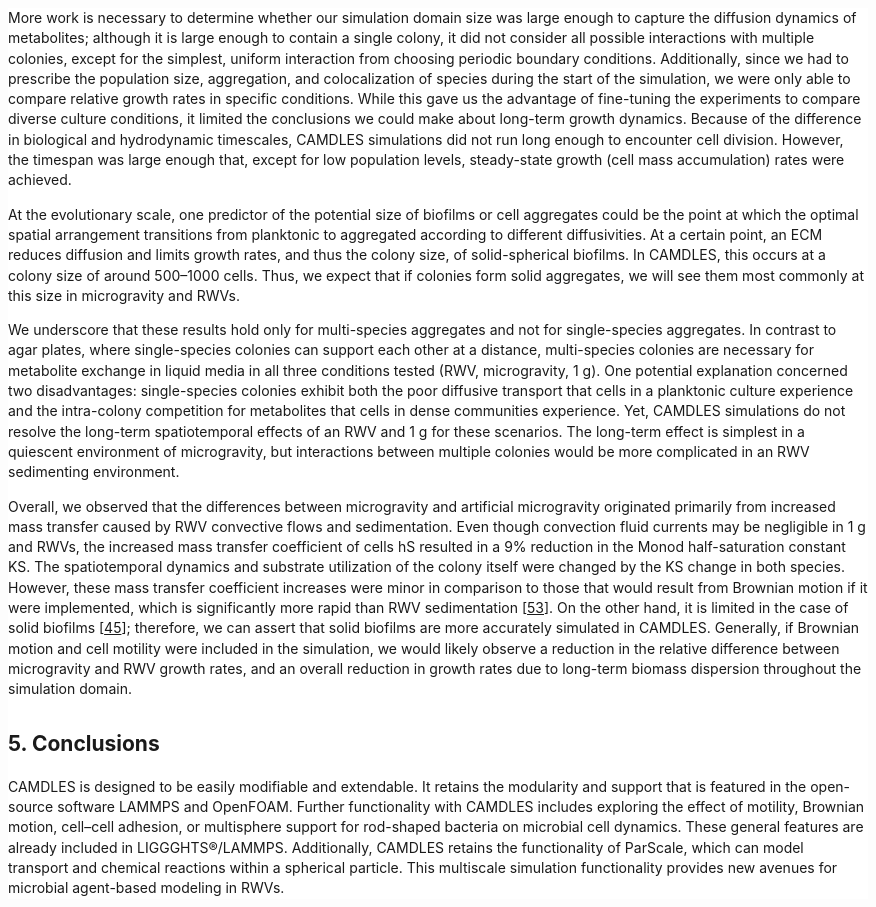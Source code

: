 More work is necessary to determine whether our simulation domain size was large enough to capture the diffusion dynamics of metabolites; although it is large enough to contain a single colony, it did not consider all possible interactions with multiple colonies, except for the simplest, uniform interaction from choosing periodic boundary conditions. Additionally, since we had to prescribe the population size, aggregation, and colocalization of species during the start of the simulation, we were only able to compare relative growth rates in specific conditions. While this gave us the advantage of fine-tuning the experiments to compare diverse culture conditions, it limited the conclusions we could make about long-term growth dynamics. Because of the difference in biological and hydrodynamic timescales, CAMDLES simulations did not run long enough to encounter cell division. However, the timespan was large enough that, except for low population levels, steady-state growth (cell mass accumulation) rates were achieved.

At the evolutionary scale, one predictor of the potential size of biofilms or cell aggregates could be the point at which the optimal spatial arrangement transitions from planktonic to aggregated according to different diffusivities. At a certain point, an ECM reduces diffusion and limits growth rates, and thus the colony size, of solid-spherical biofilms. In CAMDLES, this occurs at a colony size of around 500–1000 cells. Thus, we expect that if colonies form solid aggregates, we will see them most commonly at this size in microgravity and RWVs.

We underscore that these results hold only for multi-species aggregates and not for single-species aggregates. In contrast to agar plates, where single-species colonies can support each other at a distance, multi-species colonies are necessary for metabolite exchange in liquid media in all three conditions tested (RWV, microgravity, 1 g). One potential explanation concerned two disadvantages: single-species colonies exhibit both the poor diffusive transport that cells in a planktonic culture experience and the intra-colony competition for metabolites that cells in dense communities experience. Yet, CAMDLES simulations do not resolve the long-term spatiotemporal effects of an RWV and 1 g for these scenarios. The long-term effect is simplest in a quiescent environment of microgravity, but interactions between multiple colonies would be more complicated in an RWV sedimenting environment.

Overall, we observed that the differences between microgravity and artificial microgravity originated primarily from increased mass transfer caused by RWV convective flows and sedimentation. Even though convection fluid currents may be negligible in 1 g and RWVs, the increased mass transfer coefficient of cells hS resulted in a 9% reduction in the Monod half-saturation constant KS. The spatiotemporal dynamics and substrate utilization of the colony itself were changed by the KS change in both species. However, these mass transfer coefficient increases were minor in comparison to those that would result from Brownian motion if it were implemented, which is significantly more rapid than RWV sedimentation [[53](#B53-life-12-00660)]. On the other hand, it is limited in the case of solid biofilms [[45](#B45-life-12-00660)]; therefore, we can assert that solid biofilms are more accurately simulated in CAMDLES. Generally, if Brownian motion and cell motility were included in the simulation, we would likely observe a reduction in the relative difference between microgravity and RWV growth rates, and an overall reduction in growth rates due to long-term biomass dispersion throughout the simulation domain.

## 5. Conclusions

CAMDLES is designed to be easily modifiable and extendable. It retains the modularity and support that is featured in the open-source software LAMMPS and OpenFOAM. Further functionality with CAMDLES includes exploring the effect of motility, Brownian motion, cell–cell adhesion, or multisphere support for rod-shaped bacteria on microbial cell dynamics. These general features are already included in LIGGGHTS®/LAMMPS. Additionally, CAMDLES retains the functionality of ParScale, which can model transport and chemical reactions within a spherical particle. This multiscale simulation functionality provides new avenues for microbial agent-based modeling in RWVs.

